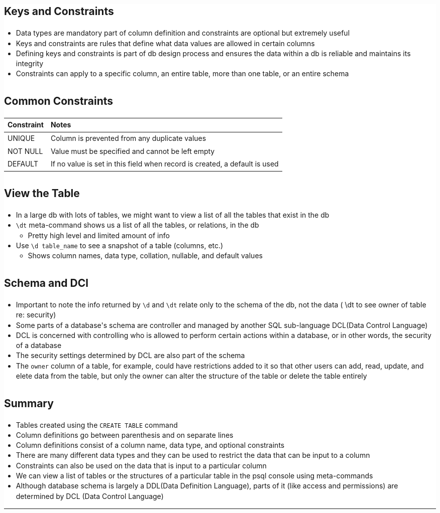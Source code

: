 ## Keys and Constraints
- Data types are mandatory part of column definition and constraints are optional but extremely useful
- Keys and constraints are rules that define what data values are allowed in certain columns
- Defining keys and constraints is part of db design process and ensures the data within a db is reliable and maintains its integrity
- Constraints can apply to a specific column, an entire table, more than one table, or an entire schema

## Common Constraints
| Constraint | Notes |
|:-----------|:------|
| UNIQUE | Column is prevented from any duplicate values |
| NOT NULL | Value must be specified and cannot be left empty |
| DEFAULT | If no value is set in this field when record is created, a default is used |

## View the Table
- In a large db with lots of tables, we might want to view a list of all the tables that exist in the db
- `\dt` meta-command shows us a list of all the tables, or relations, in the db
  - Pretty high level and limited amount of info
- Use `\d table_name` to see a snapshot of a table (columns, etc.)
  - Shows column names, data type, collation, nullable, and default values

## Schema and DCl
- Important to note the info returned by `\d` and `\dt` relate only to the schema of the db, not the data ( \dt to see owner of table re: security)
- Some parts of a database's schema are controller and managed by another SQL sub-language DCL(Data Control Language)
- DCL is concerned with controlling who is allowed to perform certain actions within a database, or in other words, the security of a database
- The security settings determined by DCL are also part of the schema
- The `owner` column of a table, for example, could have restrictions added to it so that other users can add, read, update, and elete data from the table, but only the owner can alter the structure of the table or delete the table entirely

## Summary
- Tables created using the `CREATE TABLE` command
- Column definitions go between parenthesis and on separate lines
- Column definitions consist of a column name, data type, and optional constraints
- There are many different data types and they can be used to restrict the data that can be input to a column
- Constraints can also be used on the data that is input to a particular column
- We can view a list of tables or the structures of a particular table in the psql console using meta-commands
- Although database schema is largely a DDL(Data Definition Language), parts of it (like access and permissions) are determined by DCL (Data Control Language)
-----------------------------------------------------------------------------------------
